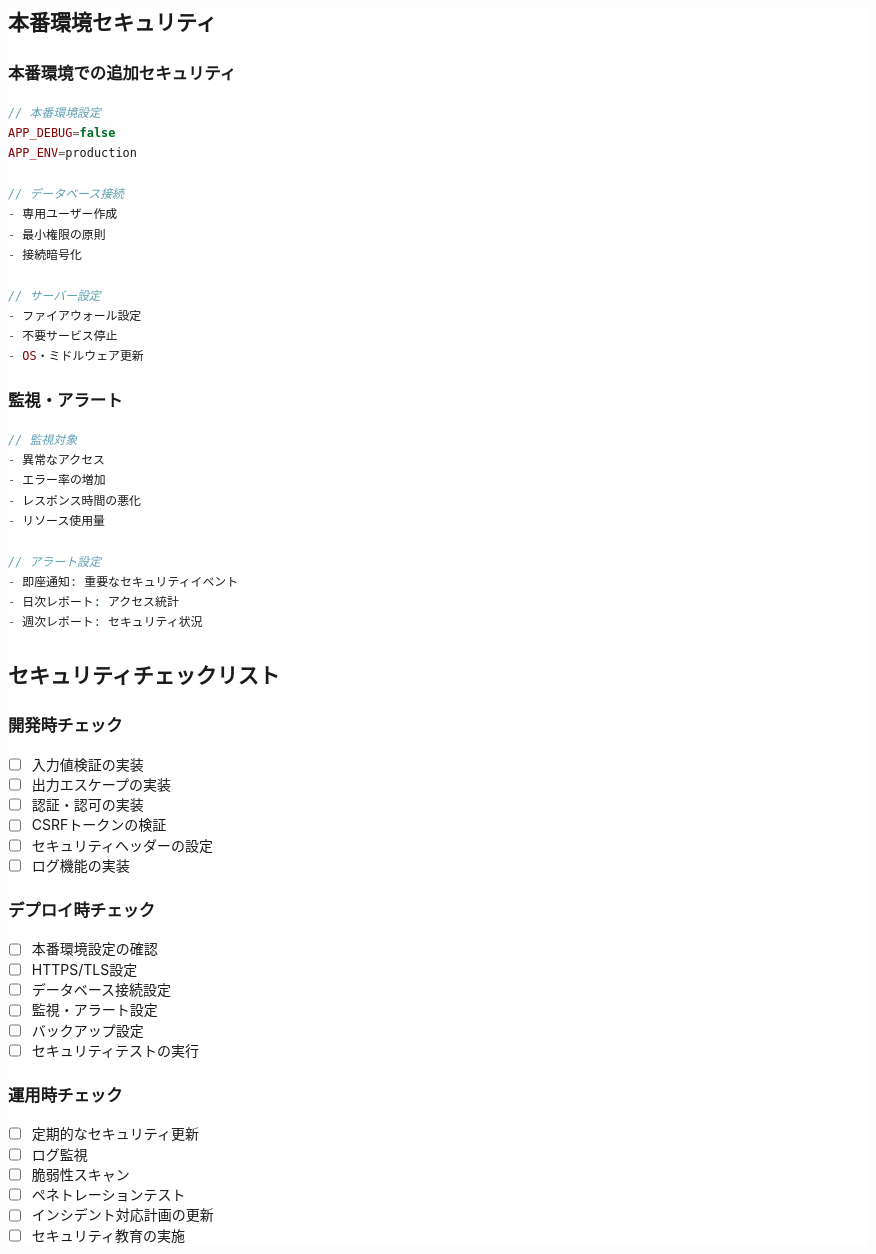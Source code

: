 ## 本番環境セキュリティ

### 本番環境での追加セキュリティ
```php
// 本番環境設定
APP_DEBUG=false
APP_ENV=production

// データベース接続
- 専用ユーザー作成
- 最小権限の原則
- 接続暗号化

// サーバー設定
- ファイアウォール設定
- 不要サービス停止
- OS・ミドルウェア更新
```

### 監視・アラート
```php
// 監視対象
- 異常なアクセス
- エラー率の増加
- レスポンス時間の悪化
- リソース使用量

// アラート設定
- 即座通知: 重要なセキュリティイベント
- 日次レポート: アクセス統計
- 週次レポート: セキュリティ状況
```

## セキュリティチェックリスト

### 開発時チェック
- [ ] 入力値検証の実装
- [ ] 出力エスケープの実装
- [ ] 認証・認可の実装
- [ ] CSRFトークンの検証
- [ ] セキュリティヘッダーの設定
- [ ] ログ機能の実装

### デプロイ時チェック
- [ ] 本番環境設定の確認
- [ ] HTTPS/TLS設定
- [ ] データベース接続設定
- [ ] 監視・アラート設定
- [ ] バックアップ設定
- [ ] セキュリティテストの実行

### 運用時チェック
- [ ] 定期的なセキュリティ更新
- [ ] ログ監視
- [ ] 脆弱性スキャン
- [ ] ペネトレーションテスト
- [ ] インシデント対応計画の更新
- [ ] セキュリティ教育の実施
